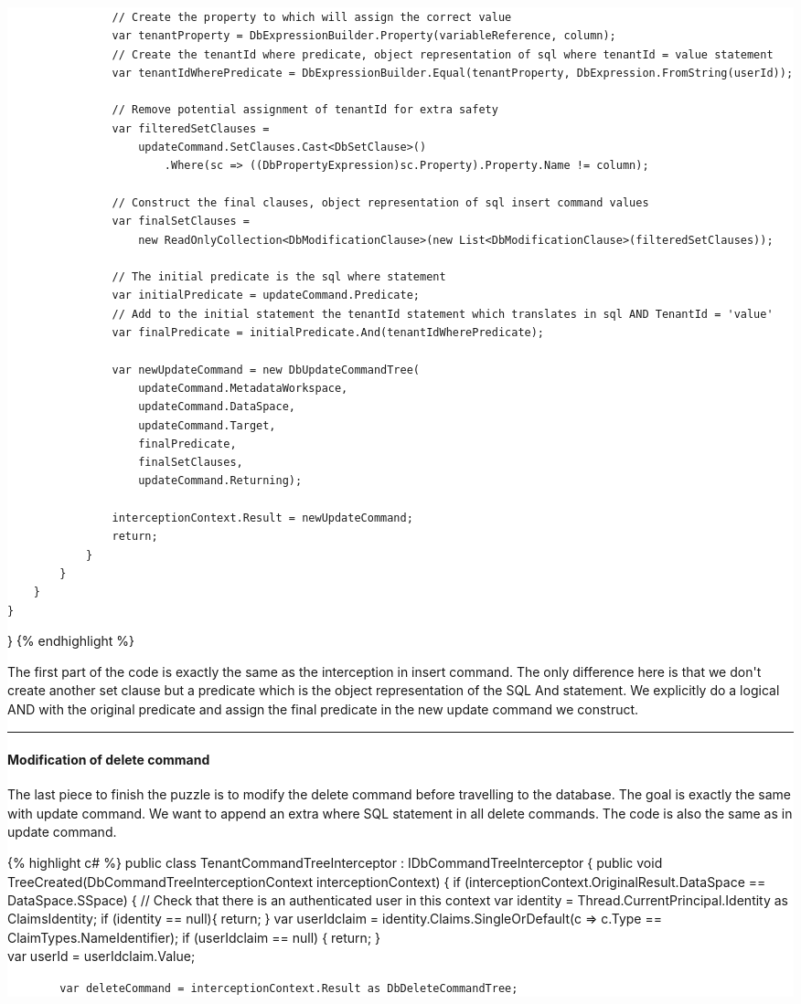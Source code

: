                     // Create the property to which will assign the correct value
                    var tenantProperty = DbExpressionBuilder.Property(variableReference, column);
                    // Create the tenantId where predicate, object representation of sql where tenantId = value statement
                    var tenantIdWherePredicate = DbExpressionBuilder.Equal(tenantProperty, DbExpression.FromString(userId));

                    // Remove potential assignment of tenantId for extra safety
                    var filteredSetClauses = 
                        updateCommand.SetClauses.Cast<DbSetClause>()
                            .Where(sc => ((DbPropertyExpression)sc.Property).Property.Name != column);

                    // Construct the final clauses, object representation of sql insert command values
                    var finalSetClauses =
                        new ReadOnlyCollection<DbModificationClause>(new List<DbModificationClause>(filteredSetClauses));

                    // The initial predicate is the sql where statement
                    var initialPredicate = updateCommand.Predicate;
                    // Add to the initial statement the tenantId statement which translates in sql AND TenantId = 'value'
                    var finalPredicate = initialPredicate.And(tenantIdWherePredicate);

                    var newUpdateCommand = new DbUpdateCommandTree(
                        updateCommand.MetadataWorkspace,
                        updateCommand.DataSpace,
                        updateCommand.Target,
                        finalPredicate,
                        finalSetClauses,
                        updateCommand.Returning);

                    interceptionContext.Result = newUpdateCommand;					
                    return;
                }
            }
        }
    }
}
{% endhighlight %}

The first part of the code is exactly the same as the interception in insert command. The only difference here is that we don't create another set clause but a predicate which is the object representation of the SQL And statement. We explicitly do a logical AND with the original predicate and assign the final predicate in the new update command we construct.

***

#### Modification of delete command

The last piece to finish the puzzle is to modify the delete command before travelling to the database. The goal is exactly the same with update command. We want to append an extra where SQL statement in all delete commands. The code is also the same as in update command.

{% highlight c# %}
public class TenantCommandTreeInterceptor : IDbCommandTreeInterceptor {
    public void TreeCreated(DbCommandTreeInterceptionContext interceptionContext) {
        if (interceptionContext.OriginalResult.DataSpace == DataSpace.SSpace) {
            // Check that there is an authenticated user in this context
            var identity = Thread.CurrentPrincipal.Identity as ClaimsIdentity;
            if (identity == null){
                return;
            }
            var userIdclaim = identity.Claims.SingleOrDefault(c => c.Type == ClaimTypes.NameIdentifier);
            if (userIdclaim == null) {
                return;
            }			
            var userId = userIdclaim.Value;
            
            var deleteCommand = interceptionContext.Result as DbDeleteCommandTree;